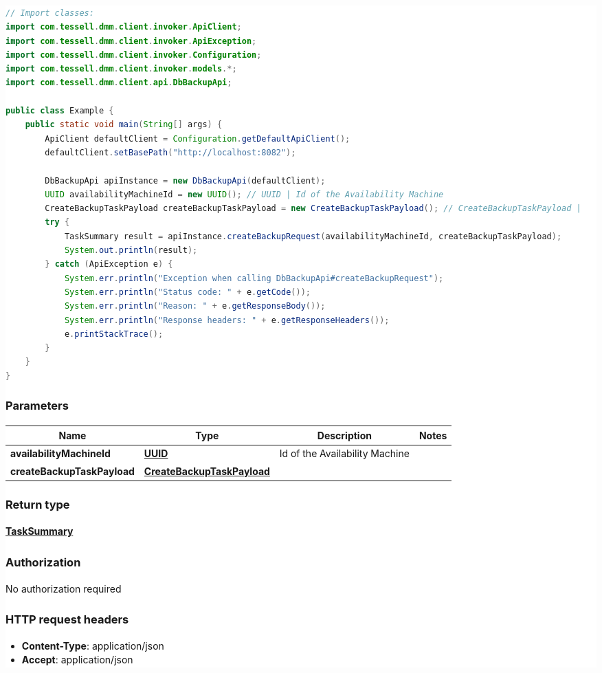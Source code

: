 ```java
// Import classes:
import com.tessell.dmm.client.invoker.ApiClient;
import com.tessell.dmm.client.invoker.ApiException;
import com.tessell.dmm.client.invoker.Configuration;
import com.tessell.dmm.client.invoker.models.*;
import com.tessell.dmm.client.api.DbBackupApi;

public class Example {
    public static void main(String[] args) {
        ApiClient defaultClient = Configuration.getDefaultApiClient();
        defaultClient.setBasePath("http://localhost:8082");

        DbBackupApi apiInstance = new DbBackupApi(defaultClient);
        UUID availabilityMachineId = new UUID(); // UUID | Id of the Availability Machine
        CreateBackupTaskPayload createBackupTaskPayload = new CreateBackupTaskPayload(); // CreateBackupTaskPayload | 
        try {
            TaskSummary result = apiInstance.createBackupRequest(availabilityMachineId, createBackupTaskPayload);
            System.out.println(result);
        } catch (ApiException e) {
            System.err.println("Exception when calling DbBackupApi#createBackupRequest");
            System.err.println("Status code: " + e.getCode());
            System.err.println("Reason: " + e.getResponseBody());
            System.err.println("Response headers: " + e.getResponseHeaders());
            e.printStackTrace();
        }
    }
}
```

### Parameters


Name | Type | Description  | Notes
------------- | ------------- | ------------- | -------------
 **availabilityMachineId** | [**UUID**](.md)| Id of the Availability Machine |
 **createBackupTaskPayload** | [**CreateBackupTaskPayload**](CreateBackupTaskPayload.md)|  |

### Return type

[**TaskSummary**](TaskSummary.md)

### Authorization

No authorization required

### HTTP request headers

- **Content-Type**: application/json
- **Accept**: application/json
